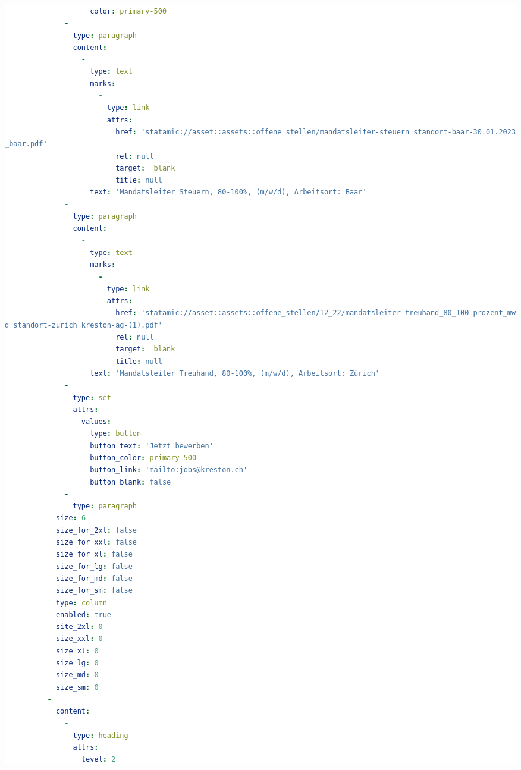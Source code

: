 ```yaml
                    color: primary-500
              -
                type: paragraph
                content:
                  -
                    type: text
                    marks:
                      -
                        type: link
                        attrs:
                          href: 'statamic://asset::assets::offene_stellen/mandatsleiter-steuern_standort-baar-30.01.2023_baar.pdf'
                          rel: null
                          target: _blank
                          title: null
                    text: 'Mandatsleiter Steuern, 80-100%, (m/w/d), Arbeitsort: Baar'
              -
                type: paragraph
                content:
                  -
                    type: text
                    marks:
                      -
                        type: link
                        attrs:
                          href: 'statamic://asset::assets::offene_stellen/12_22/mandatsleiter-treuhand_80_100-prozent_mwd_standort-zurich_kreston-ag-(1).pdf'
                          rel: null
                          target: _blank
                          title: null
                    text: 'Mandatsleiter Treuhand, 80-100%, (m/w/d), Arbeitsort: Zürich'
              -
                type: set
                attrs:
                  values:
                    type: button
                    button_text: 'Jetzt bewerben'
                    button_color: primary-500
                    button_link: 'mailto:jobs@kreston.ch'
                    button_blank: false
              -
                type: paragraph
            size: 6
            size_for_2xl: false
            size_for_xxl: false
            size_for_xl: false
            size_for_lg: false
            size_for_md: false
            size_for_sm: false
            type: column
            enabled: true
            site_2xl: 0
            size_xxl: 0
            size_xl: 0
            size_lg: 0
            size_md: 0
            size_sm: 0
          -
            content:
              -
                type: heading
                attrs:
                  level: 2
```